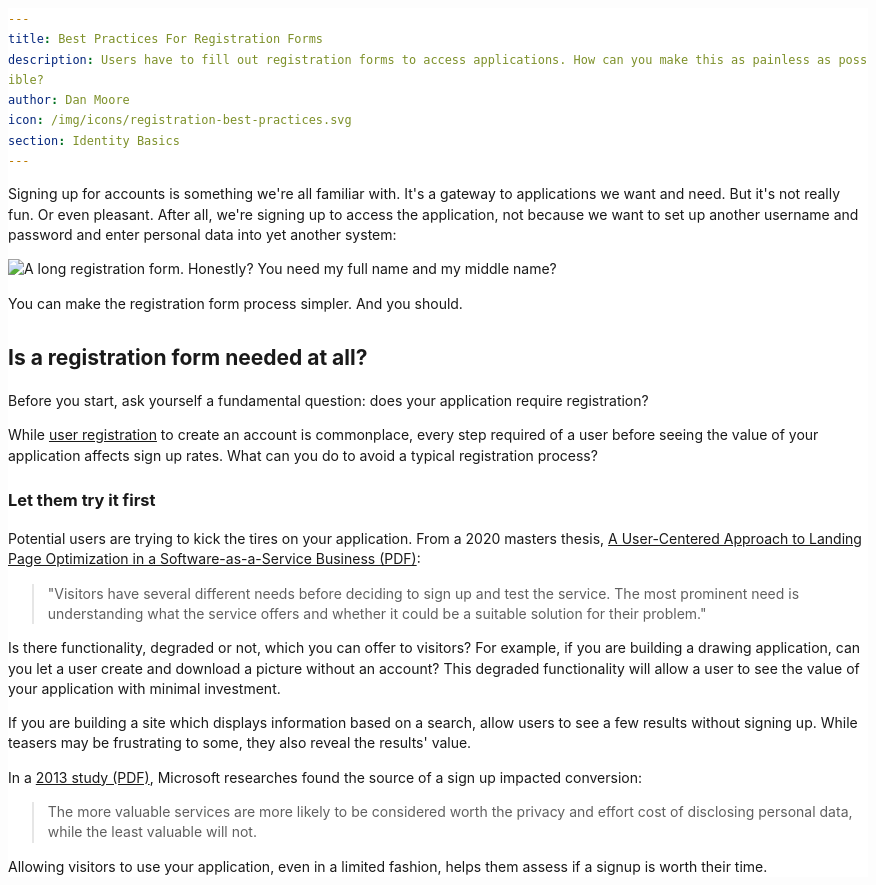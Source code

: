 ```yaml
---
title: Best Practices For Registration Forms
description: Users have to fill out registration forms to access applications. How can you make this as painless as possible?
author: Dan Moore
icon: /img/icons/registration-best-practices.svg
section: Identity Basics
---
```


Signing up for accounts is something we're all familiar with. It's a gateway to applications we want and need. But it's not really fun. Or even pleasant. After all, we're signing up to access the application, not because we want to set up another username and password and enter personal data into yet another system:

![A long registration form. Honestly? You need my full name and my middle name?](/img/articles/registration-best-practices/long-registration-form.png)

You can make the registration form process simpler. And you should. 

## Is a registration form needed at all?

Before you start, ask yourself a fundamental question: does your application require registration?

While [user registration](/docs/v1/tech/tutorials/register-user-login-api) to create an account is commonplace, every step required of a user before seeing the value of your application affects sign up rates. What can you do to avoid a typical registration process?

### Let them try it first

Potential users are trying to kick the tires on your application. From a 2020 masters thesis, [A User-Centered Approach to Landing Page Optimization in a Software-as-a-Service Business (PDF)](https://aaltodoc.aalto.fi/bitstream/handle/123456789/44930/master_Meissner_Mai_2020.pdf?sequence=1&isAllowed=y):

> "Visitors have several different needs before deciding to sign up and test the service. The most prominent need is understanding what the service offers and whether it could be a suitable solution for their problem."

Is there functionality, degraded or not, which you can offer to visitors? For example, if you are building a drawing application, can you let a user create and download a picture without an account? This degraded functionality will allow a user to see the value of your application with minimal investment. 

If you are building a site which displays information based on a search, allow users to see a few results without signing up. While teasers may be frustrating to some, they also reveal the results' value.

In a [2013 study (PDF)](http://cups.cs.cmu.edu/soups/2013/trustbusters2013/Sign_up_or_Give_up_Malheiros.pdf), Microsoft researches found the source of a sign up impacted conversion:

> The more valuable services are more likely to be considered worth the privacy and effort cost of disclosing personal data, while the least valuable will not. 

Allowing visitors to use your application, even in a limited fashion, helps them assess if a signup is worth their time.
